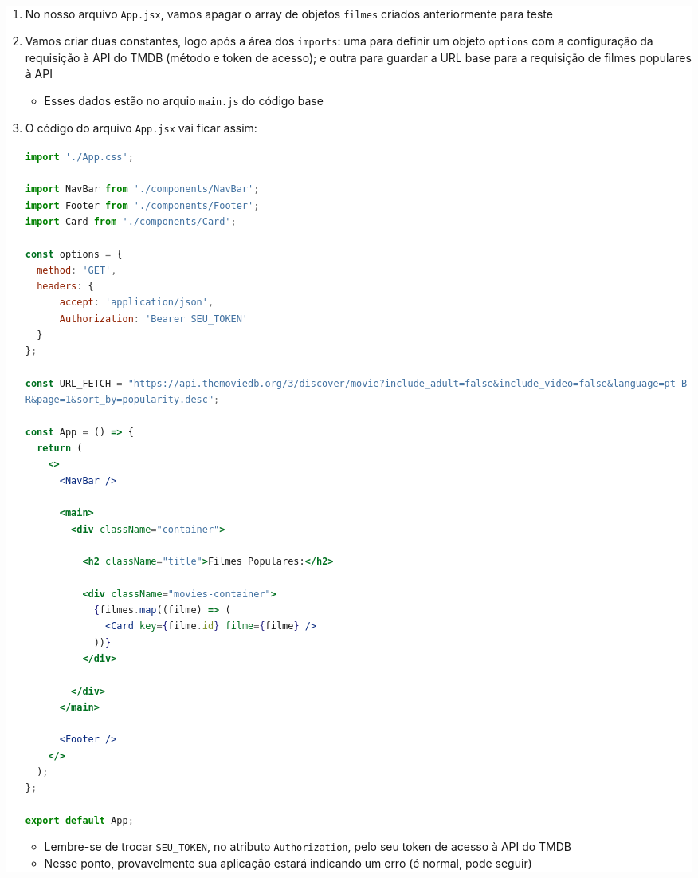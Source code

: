 1. No nosso arquivo `App.jsx`, vamos apagar o array de objetos `filmes` criados anteriormente para teste

1. Vamos criar duas constantes, logo após a área dos `imports`: uma para definir um objeto `options` com a configuração da requisição à API do TMDB (método e token de acesso); e outra para guardar a URL base para a requisição de filmes populares à API
    - Esses dados estão no arquio `main.js` do código base

1. O código do arquivo `App.jsx` vai ficar assim: 

    ```jsx
    import './App.css';

    import NavBar from './components/NavBar';
    import Footer from './components/Footer';
    import Card from './components/Card';

    const options = {
      method: 'GET',
      headers: {
          accept: 'application/json',
          Authorization: 'Bearer SEU_TOKEN'
      }
    };

    const URL_FETCH = "https://api.themoviedb.org/3/discover/movie?include_adult=false&include_video=false&language=pt-BR&page=1&sort_by=popularity.desc";

    const App = () => {
      return (
        <>
          <NavBar />

          <main>
            <div className="container">

              <h2 className="title">Filmes Populares:</h2>

              <div className="movies-container">
                {filmes.map((filme) => (
                  <Card key={filme.id} filme={filme} />
                ))}
              </div>

            </div>
          </main>

          <Footer />
        </>
      );
    };

    export default App;
    ```

    - Lembre-se de trocar `SEU_TOKEN`, no atributo `Authorization`, pelo seu token de acesso à API do TMDB
    - Nesse ponto, provavelmente sua aplicação estará indicando um erro (é normal, pode seguir)
